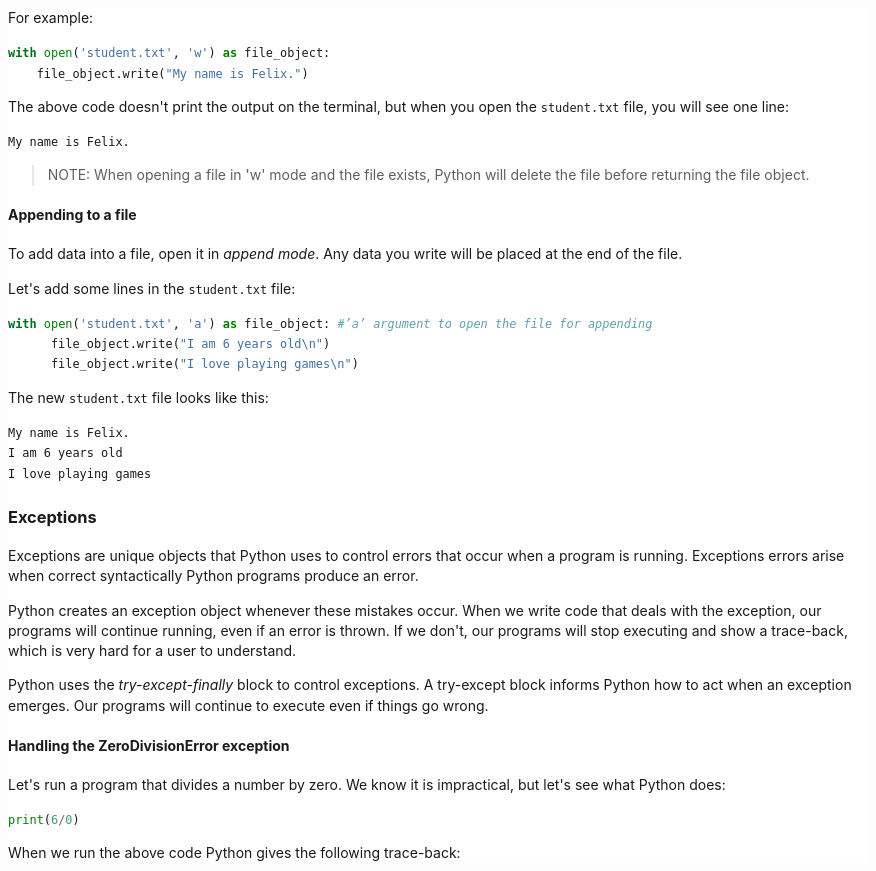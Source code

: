 For example:

```python
with open('student.txt', 'w') as file_object:
    file_object.write("My name is Felix.")
```

The above code doesn't print the output on the terminal, but when you open the `student.txt` file, you will see one line:

```bash
My name is Felix.
```

> NOTE: When opening a file in 'w' mode and the file exists, Python will delete the file before returning the file object.

#### Appending to a file
To add data into a file, open it in *append mode*. Any data you write will be placed at the end of the file.

Let's add some lines in the `student.txt` file:

```python
with open('student.txt', 'a') as file_object: #’a’ argument to open the file for appending
      file_object.write("I am 6 years old\n")
      file_object.write("I love playing games\n")
```

The new `student.txt` file looks like this:

```bash
My name is Felix.
I am 6 years old
I love playing games
```

### Exceptions
Exceptions are unique objects that Python uses to control errors that occur when a program is running. Exceptions errors arise when correct syntactically Python programs produce an error.

Python creates an exception object whenever these mistakes occur. When we write code that deals with the exception, our programs will continue running, even if an error is thrown. If we don't, our programs will stop executing and show a trace-back, which is very hard for a user to understand.

Python uses the *try-except-finally* block to control exceptions. A try-except block informs Python how to act when an exception emerges. Our programs will continue to execute even if things go wrong.

#### Handling the ZeroDivisionError exception
Let's run a program that divides a number by zero. We know it is impractical, but let's see what Python does:

```python
print(6/0)
```

When we run the above code Python gives the following trace-back:
